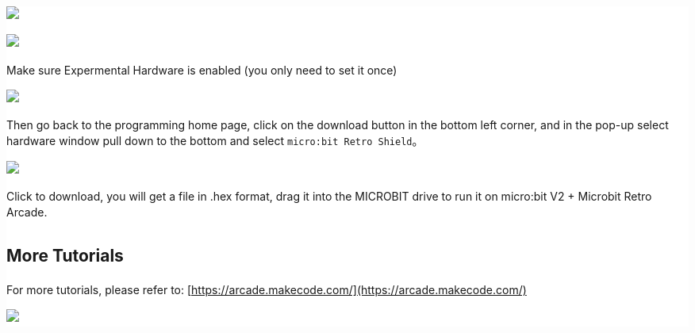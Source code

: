 ![](https://wiki-media-ef.oss-cn-hongkong.aliyuncs.com/docs/microbit/expansion-board/images/microbit-retro-arcade-16.png)

![](https://wiki-media-ef.oss-cn-hongkong.aliyuncs.com/docs/microbit/expansion-board/images/microbit-retro-arcade-17.png)


Make sure Expermental Hardware is enabled (you only need to set it once)

![](https://wiki-media-ef.oss-cn-hongkong.aliyuncs.com/docs/microbit/expansion-board/images/microbit-retro-arcade-18.png)

Then go back to the programming home page, click on the download button in the bottom left corner, and in the pop-up select hardware window pull down to the bottom and select `micro:bit Retro Shield`。

![](https://wiki-media-ef.oss-cn-hongkong.aliyuncs.com/docs/microbit/expansion-board/images/microbit-retro-arcade-19.png)

Click to download, you will get a file in .hex format, drag it into the MICROBIT drive to run it on micro:bit V2 + Microbit Retro Arcade.


## More Tutorials

For more tutorials, please refer to: [https://arcade.makecode.com/](https://arcade.makecode.com/)

![](https://wiki-media-ef.oss-cn-hongkong.aliyuncs.com/docs/microbit/expansion-board/images/microbit-retro-arcade-28.png)
